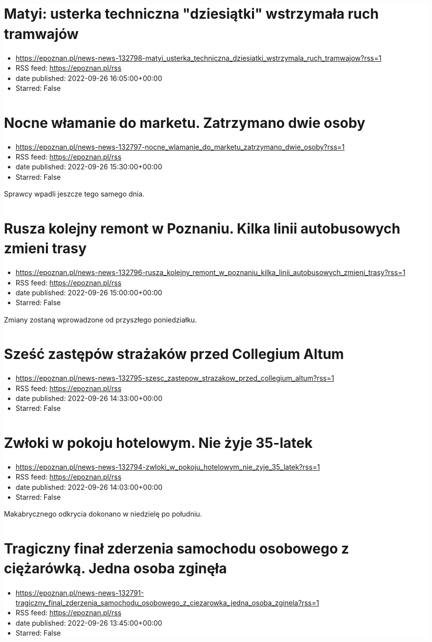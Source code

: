 # Matyi: usterka techniczna &quot;dziesiątki&quot; wstrzymała ruch tramwajów
 - https://epoznan.pl/news-news-132798-matyi_usterka_techniczna_dziesiatki_wstrzymala_ruch_tramwajow?rss=1
 - RSS feed: https://epoznan.pl/rss
 - date published: 2022-09-26 16:05:00+00:00
 - Starred: False



# Nocne włamanie do marketu. Zatrzymano dwie osoby
 - https://epoznan.pl/news-news-132797-nocne_wlamanie_do_marketu_zatrzymano_dwie_osoby?rss=1
 - RSS feed: https://epoznan.pl/rss
 - date published: 2022-09-26 15:30:00+00:00
 - Starred: False

Sprawcy wpadli jeszcze tego samego dnia.

# Rusza kolejny remont w Poznaniu. Kilka linii autobusowych zmieni trasy
 - https://epoznan.pl/news-news-132796-rusza_kolejny_remont_w_poznaniu_kilka_linii_autobusowych_zmieni_trasy?rss=1
 - RSS feed: https://epoznan.pl/rss
 - date published: 2022-09-26 15:00:00+00:00
 - Starred: False

Zmiany zostaną wprowadzone od przyszłego poniedziałku.

# Sześć zastępów strażaków przed Collegium Altum
 - https://epoznan.pl/news-news-132795-szesc_zastepow_strazakow_przed_collegium_altum?rss=1
 - RSS feed: https://epoznan.pl/rss
 - date published: 2022-09-26 14:33:00+00:00
 - Starred: False



# Zwłoki w pokoju hotelowym. Nie żyje 35-latek
 - https://epoznan.pl/news-news-132794-zwloki_w_pokoju_hotelowym_nie_zyje_35_latek?rss=1
 - RSS feed: https://epoznan.pl/rss
 - date published: 2022-09-26 14:03:00+00:00
 - Starred: False

Makabrycznego odkrycia dokonano w niedzielę po południu.

# Tragiczny finał zderzenia samochodu osobowego z ciężarówką. Jedna osoba zginęła
 - https://epoznan.pl/news-news-132791-tragiczny_final_zderzenia_samochodu_osobowego_z_ciezarowka_jedna_osoba_zginela?rss=1
 - RSS feed: https://epoznan.pl/rss
 - date published: 2022-09-26 13:45:00+00:00
 - Starred: False
